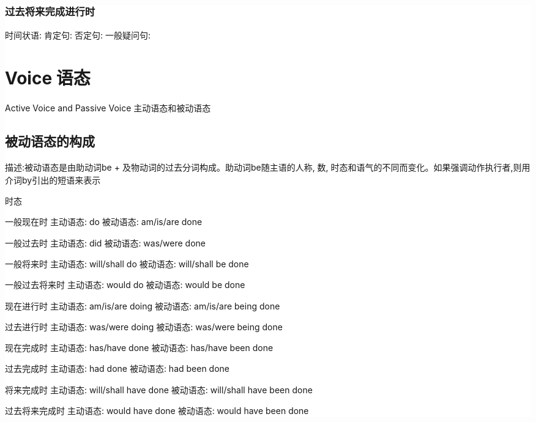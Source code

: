 ### 过去将来完成进行时

时间状语:
肯定句: 
否定句: 
一般疑问句: 




# Voice 语态
Active Voice and Passive Voice 主动语态和被动语态

## 被动语态的构成
描述:被动语态是由助动词be + 及物动词的过去分词构成。助动词be随主语的人称, 数, 时态和语气的不同而变化。如果强调动作执行者,则用介词by引出的短语来表示

时态

一般现在时
主动语态: do
被动语态: am/is/are done

一般过去时
主动语态: did
被动语态: was/were done

一般将来时
主动语态: will/shall do
被动语态: will/shall be done

一般过去将来时
主动语态: would do
被动语态: would be done

现在进行时
主动语态: am/is/are doing
被动语态: am/is/are being done

过去进行时
主动语态: was/were doing
被动语态: was/were being done

现在完成时
主动语态: has/have done
被动语态: has/have been done

过去完成时
主动语态: had done
被动语态: had been done

将来完成时
主动语态: will/shall have done
被动语态: will/shall have been done

过去将来完成时
主动语态: would have done
被动语态: would have been done
